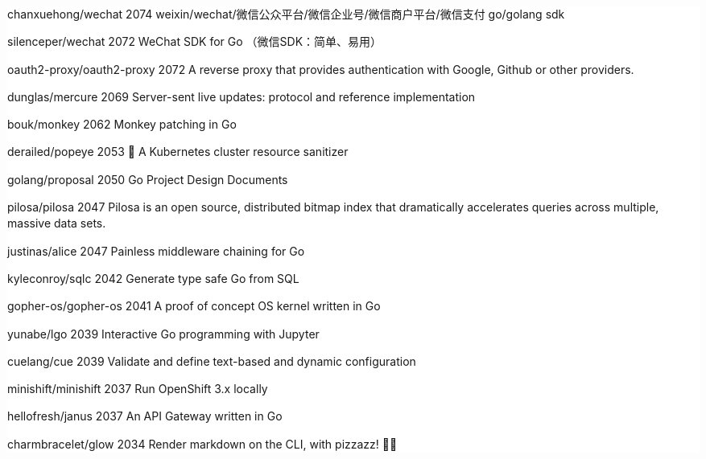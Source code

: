 
chanxuehong/wechat                         2074
weixin/wechat/微信公众平台/微信企业号/微信商户平台/微信支付 go/golang sdk 


silenceper/wechat                          2072
WeChat SDK for Go （微信SDK：简单、易用）


oauth2-proxy/oauth2-proxy                  2072
A reverse proxy that provides authentication with Google, Github or other providers.


dunglas/mercure                            2069
Server-sent live updates: protocol and reference implementation


bouk/monkey                                2062
Monkey patching in Go


derailed/popeye                            2053
👀 A Kubernetes cluster resource sanitizer


golang/proposal                            2050
Go Project Design Documents


pilosa/pilosa                              2047
Pilosa is an open source, distributed bitmap index that dramatically accelerates queries across multiple, massive data sets.


justinas/alice                             2047
Painless middleware chaining for Go


kyleconroy/sqlc                            2042
Generate type safe Go from SQL


gopher-os/gopher-os                        2041
A proof of concept OS kernel written in Go


yunabe/lgo                                 2039
Interactive Go programming with Jupyter


cuelang/cue                                2039
Validate and define text-based and dynamic configuration


minishift/minishift                        2037
Run OpenShift 3.x locally


hellofresh/janus                           2037
An API Gateway written in Go


charmbracelet/glow                         2034
Render markdown on the CLI, with pizzazz! 💅🏻
